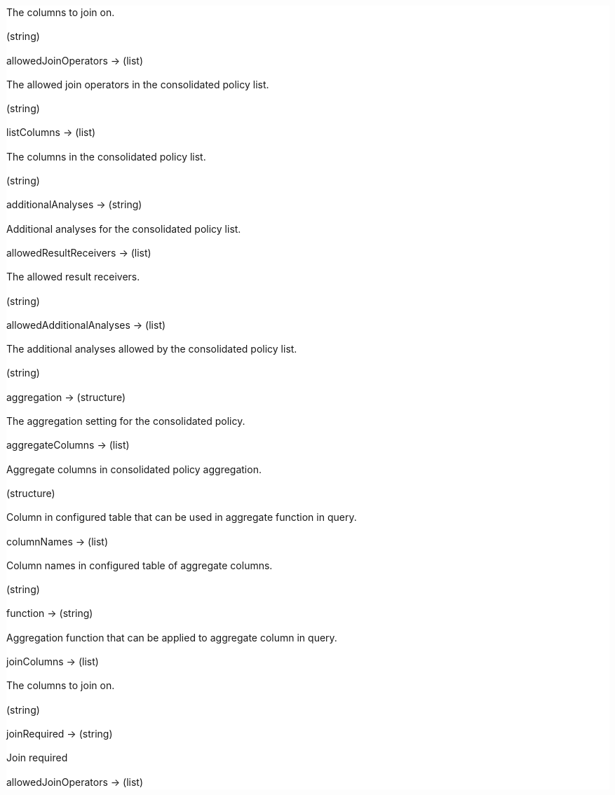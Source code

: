 The columns to join on.

(string)

allowedJoinOperators -> (list)

The allowed join operators in the consolidated policy list.

(string)

listColumns -> (list)

The columns in the consolidated policy list.

(string)

additionalAnalyses -> (string)

Additional analyses for the consolidated policy list.

allowedResultReceivers -> (list)

The allowed result receivers.

(string)

allowedAdditionalAnalyses -> (list)

The additional analyses allowed by the consolidated policy list.

(string)

aggregation -> (structure)

The aggregation setting for the consolidated policy.

aggregateColumns -> (list)

Aggregate columns in consolidated policy aggregation.

(structure)

Column in configured table that can be used in aggregate function in query.

columnNames -> (list)

Column names in configured table of aggregate columns.

(string)

function -> (string)

Aggregation function that can be applied to aggregate column in query.

joinColumns -> (list)

The columns to join on.

(string)

joinRequired -> (string)

Join required

allowedJoinOperators -> (list)
